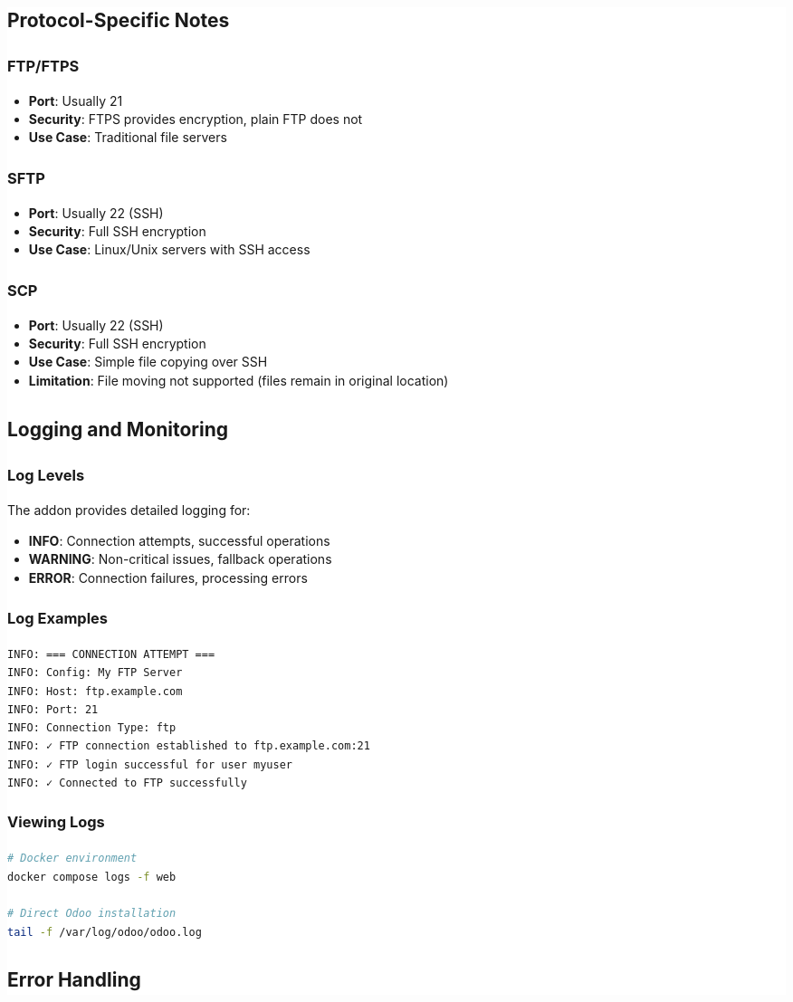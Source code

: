 ## Protocol-Specific Notes

### FTP/FTPS
- **Port**: Usually 21
- **Security**: FTPS provides encryption, plain FTP does not
- **Use Case**: Traditional file servers

### SFTP
- **Port**: Usually 22 (SSH)
- **Security**: Full SSH encryption
- **Use Case**: Linux/Unix servers with SSH access

### SCP
- **Port**: Usually 22 (SSH)
- **Security**: Full SSH encryption
- **Use Case**: Simple file copying over SSH
- **Limitation**: File moving not supported (files remain in original location)

## Logging and Monitoring

### Log Levels
The addon provides detailed logging for:
- **INFO**: Connection attempts, successful operations
- **WARNING**: Non-critical issues, fallback operations
- **ERROR**: Connection failures, processing errors

### Log Examples
```
INFO: === CONNECTION ATTEMPT ===
INFO: Config: My FTP Server
INFO: Host: ftp.example.com
INFO: Port: 21
INFO: Connection Type: ftp
INFO: ✓ FTP connection established to ftp.example.com:21
INFO: ✓ FTP login successful for user myuser
INFO: ✓ Connected to FTP successfully
```

### Viewing Logs
```bash
# Docker environment
docker compose logs -f web

# Direct Odoo installation
tail -f /var/log/odoo/odoo.log
```

## Error Handling
